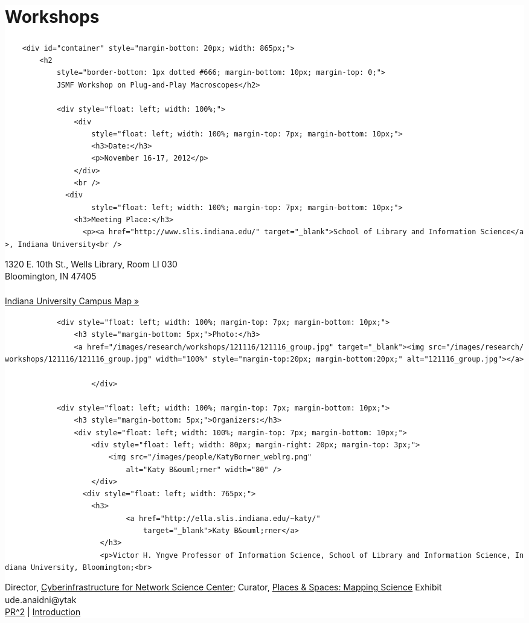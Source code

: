 <div id="middle" class="research">
		<h1 style="margin-bottom: 20px;">Workshops</h1>

		<div id="container" style="margin-bottom: 20px; width: 865px;">
			<h2
				style="border-bottom: 1px dotted #666; margin-bottom: 10px; margin-top: 0;">
				JSMF Workshop on Plug-and-Play Macroscopes</h2>
			
				<div style="float: left; width: 100%;">
					<div
						style="float: left; width: 100%; margin-top: 7px; margin-bottom: 10px;">
						<h3>Date:</h3>
						<p>November 16-17, 2012</p>
					</div>
					<br />
				  <div
						style="float: left; width: 100%; margin-top: 7px; margin-bottom: 10px;">
					<h3>Meeting Place:</h3>
					  <p><a href="http://www.slis.indiana.edu/" target="_blank">School of Library and Information Science</a>, Indiana University<br />
1320 E. 10th St., Wells Library, Room LI 030<br />
Bloomington, IN 47405<br /><br /> 
						  <a href="deadlink.html?url=http%3A%2F%2Fwww.indiana.edu%2F~iubmap%2F" target="_blank">
							  Indiana University Campus Map »
						  </a>
					  </p>
					</div>
				</div>

				<div style="float: left; width: 100%; margin-top: 7px; margin-bottom: 10px;">
					<h3 style="margin-bottom: 5px;">Photo:</h3>
					<a href="/images/research/workshops/121116/121116_group.jpg" target="_blank"><img src="/images/research/workshops/121116/121116_group.jpg" width="100%" style="margin-top:20px; margin-bottom:20px;" alt="121116_group.jpg"></a>

						</div>

				<div style="float: left; width: 100%; margin-top: 7px; margin-bottom: 10px;">
					<h3 style="margin-bottom: 5px;">Organizers:</h3>
					<div style="float: left; width: 100%; margin-top: 7px; margin-bottom: 10px;">
						<div style="float: left; width: 80px; margin-right: 20px; margin-top: 3px;">
							<img src="/images/people/KatyBorner_weblrg.png"
								alt="Katy B&ouml;rner" width="80" />
						</div>
					  <div style="float: left; width: 765px;">
						<h3>
								<a href="http://ella.slis.indiana.edu/~katy/"
									target="_blank">Katy B&ouml;rner</a>
						  </h3>
						  <p>Victor H. Yngve Professor of Information Science, School of Library and Information Science, Indiana University, Bloomington;<br>
Director, <a href="deadlink.html?url=http%3A%2F%2Fcns.slis.indiana.edu%2F" target="_blank">Cyberinfrastructure for Network Science Center</a>; Curator, <a href="http://scimaps.org" target="_blank">Places &amp; Spaces: Mapping Science</a> Exhibit<br />
						  <span class="reverse_text">ude.anaidni@ytak</span><br />
      <a href="/images/research/workshops/121116/PR2-Macroscopes-Borner.pdf" target="_blank">PR^2</a> | <a href="/images/research/workshops/121116/12-Borner-personal-intro.pdf" target="_blank">Introduction</a></p>
